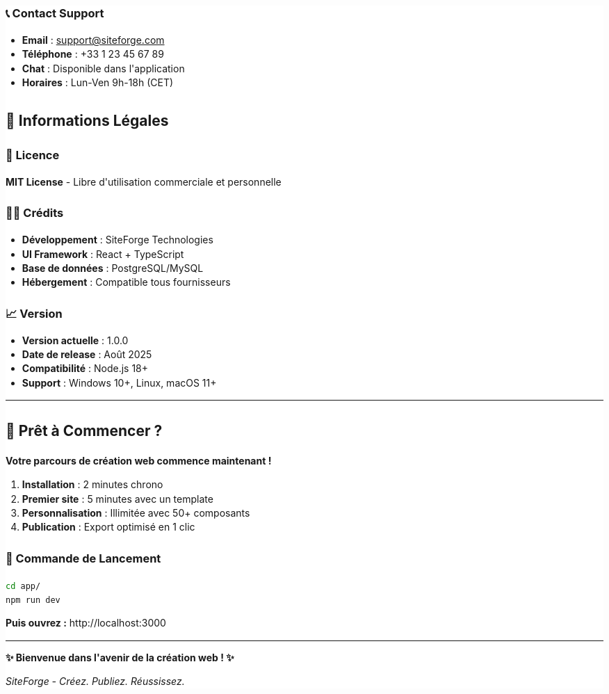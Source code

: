 ### 📞 Contact Support
- **Email** : support@siteforge.com
- **Téléphone** : +33 1 23 45 67 89
- **Chat** : Disponible dans l'application
- **Horaires** : Lun-Ven 9h-18h (CET)

## 📄 Informations Légales

### 📜 Licence
**MIT License** - Libre d'utilisation commerciale et personnelle

### 👨‍💻 Crédits
- **Développement** : SiteForge Technologies
- **UI Framework** : React + TypeScript
- **Base de données** : PostgreSQL/MySQL
- **Hébergement** : Compatible tous fournisseurs

### 📈 Version
- **Version actuelle** : 1.0.0
- **Date de release** : Août 2025
- **Compatibilité** : Node.js 18+
- **Support** : Windows 10+, Linux, macOS 11+

---

## 🎉 Prêt à Commencer ?

**Votre parcours de création web commence maintenant !**

1. **Installation** : 2 minutes chrono
2. **Premier site** : 5 minutes avec un template
3. **Personnalisation** : Illimitée avec 50+ composants
4. **Publication** : Export optimisé en 1 clic

### 🚀 Commande de Lancement
```bash
cd app/
npm run dev
```

**Puis ouvrez :** http://localhost:3000

---

**✨ Bienvenue dans l'avenir de la création web ! ✨**

*SiteForge - Créez. Publiez. Réussissez.*